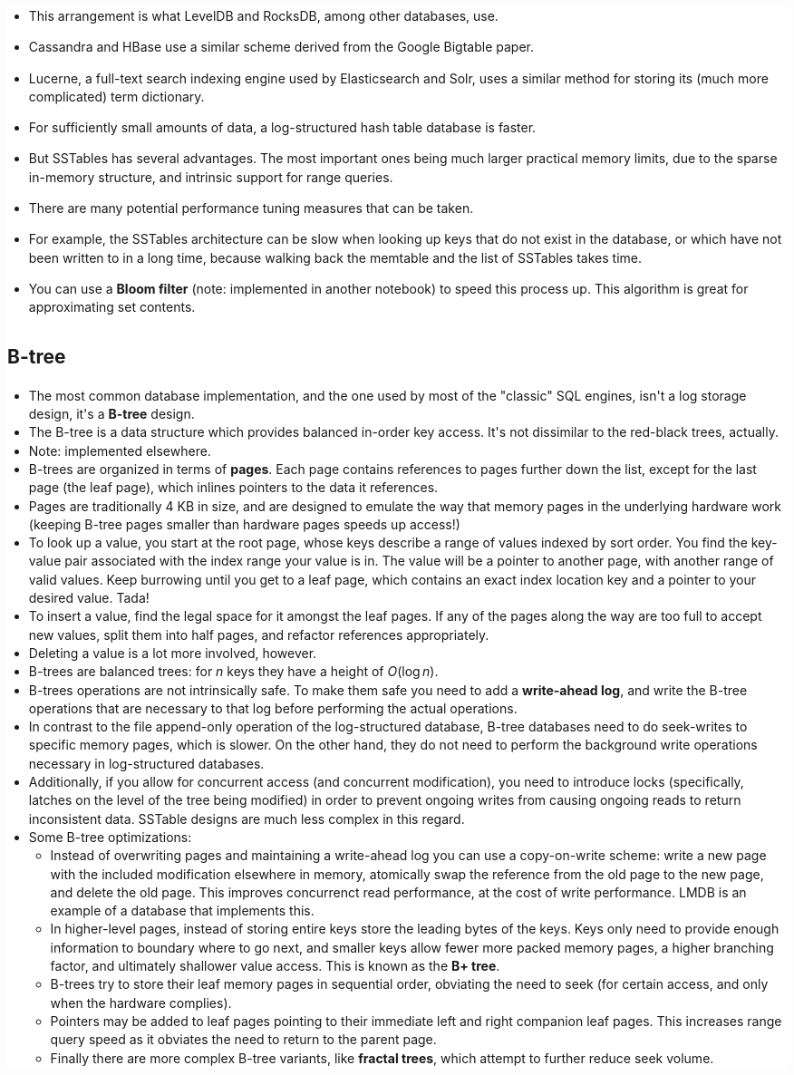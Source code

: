 
* This arrangement is what LevelDB and RocksDB, among other databases, use.
* Cassandra and HBase use a similar scheme derived from the Google Bigtable paper.
* Lucerne, a full-text search indexing engine used by Elasticsearch and Solr, uses a similar method for storing its (much more complicated) term dictionary.


* For sufficiently small amounts of data, a log-structured hash table database is faster.
* But SSTables has several advantages. The most important ones being much larger practical memory limits, due to the sparse in-memory structure, and intrinsic support for range queries.
* There are many potential performance tuning measures that can be taken.
* For example, the SSTables architecture can be slow when looking up keys that do not exist in the database, or which have not been written to in a long time, because walking back the memtable and the list of SSTables takes time.
* You can use a **Bloom filter** (note: implemented in another notebook) to speed this process up. This algorithm is great for approximating set contents.


## B-tree

* The most common database implementation, and the one used by most of the "classic" SQL engines, isn't a log storage design, it's a **B-tree** design.
* The B-tree is a data structure which provides balanced in-order key access. It's not dissimilar to the red-black trees, actually.
* Note: implemented elsewhere.
* B-trees are organized in terms of **pages**. Each page contains references to pages further down the list, except for the last page (the leaf page), which inlines pointers to the data it references.
* Pages are traditionally 4 KB in size, and are designed to emulate the way that memory pages in the underlying hardware work (keeping B-tree pages smaller than hardware pages speeds up access!)
* To look up a value, you start at the root page, whose keys describe a range of values indexed by sort order. You find the key-value pair associated with the index range your value is in. The value will be a pointer to another page, with another range of valid values. Keep burrowing until you get to a leaf page, which contains an exact index location key and a pointer to your desired value. Tada!
* To insert a value, find the legal space for it amongst the leaf pages. If any of the pages along the way are too full to accept new values, split them into half pages, and refactor references appropriately.
* Deleting a value is a lot more involved, however.
* B-trees are balanced trees: for $n$ keys they have a height of $O(\log{n})$.
* B-trees operations are not intrinsically safe. To make them safe you need to add a **write-ahead log**, and write the B-tree operations that are necessary to that log before performing the actual operations.
* In contrast to the file append-only operation of the log-structured database, B-tree databases need to do seek-writes to specific memory pages, which is slower. On the other hand, they do not need to perform the background write operations necessary in log-structured databases.
* Additionally, if you allow for concurrent access (and concurrent modification), you need to introduce locks (specifically, latches on the level of the tree being modified) in order to prevent ongoing writes from causing ongoing reads to return inconsistent data. SSTable designs are much less complex in this regard.
* Some B-tree optimizations:
    * Instead of overwriting pages and maintaining a write-ahead log you can use a copy-on-write scheme: write a new page with the included modification elsewhere in memory, atomically swap the reference from the old page to the new page, and delete the old page. This improves concurrenct read performance, at the cost of write performance. LMDB is an example of a database that implements this.
    * In higher-level pages, instead of storing entire keys store the leading bytes of the keys. Keys only need to provide enough information to boundary where to go next, and smaller keys allow fewer more packed memory pages, a higher branching factor, and ultimately shallower value access. This is known as the **B+ tree**.
    * B-trees try to store their leaf memory pages in sequential order, obviating the need to seek (for certain access, and only when the hardware complies).
    * Pointers may be added to leaf pages pointing to their immediate left and right companion leaf pages. This increases range query speed as it obviates the need to return to the parent page.
    * Finally there are more complex B-tree variants, like **fractal trees**, which attempt to further reduce seek volume.
    